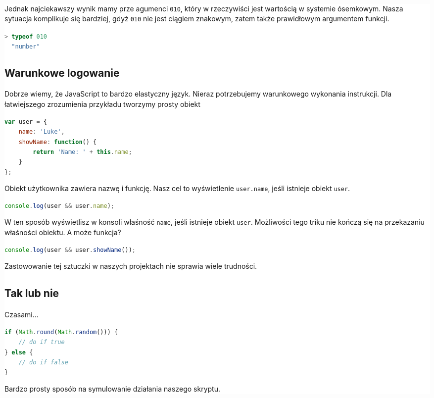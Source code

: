 Jednak najciekawszy wynik mamy prze agumenci `010`, który w rzeczywiści jest wartością w systemie ósemkowym. Nasza sytuacja komplikuje się bardziej, gdyż `010` nie jest ciągiem znakowym, zatem także prawidłowym argumentem funkcji.

```javascript
> typeof 010
  "number"
```


## Warunkowe logowanie

Dobrze wiemy, że JavaScript to bardzo elastyczny język. Nieraz potrzebujemy warunkowego
wykonania instrukcji. Dla łatwiejszego zrozumienia przykładu tworzymy prosty obiekt

```javascript
var user = {
	name: 'Luke',
	showName: function() {
		return 'Name: ' + this.name;
	}
};
```

Obiekt użytkownika zawiera nazwę i funkcję. Nasz cel to wyświetlenie `user.name`, jeśli
istnieje obiekt `user`.

```javascript
console.log(user && user.name);
```

W ten sposób wyświetlisz w konsoli właśność `name`, jeśli istnieje obiekt `user`.
Możliwości tego triku nie kończą się na przekazaniu właśności obiektu. A może funkcja?

```javascript
console.log(user && user.showName());
```

Zastowowanie tej sztuczki w naszych projektach nie sprawia wiele trudności.


## Tak lub nie

Czasami...

```javascript
if (Math.round(Math.random())) {
	// do if true
} else {
	// do if false
}
```

Bardzo prosty sposób na symulowanie działania naszego skryptu.

